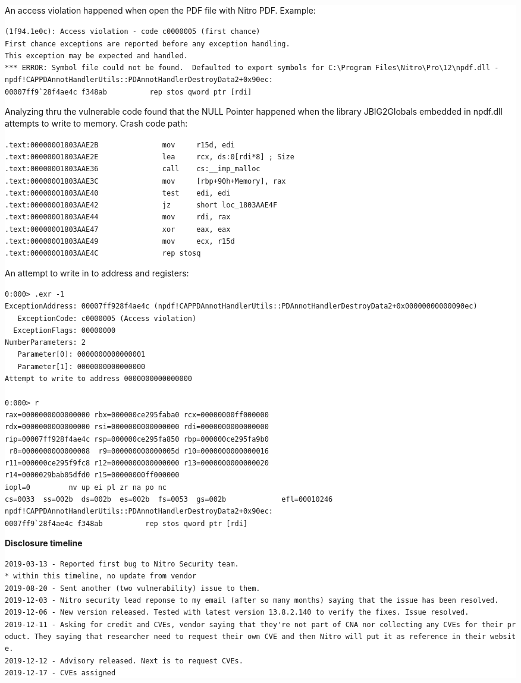 An access violation happened when open the PDF file with Nitro PDF. Example:
```
(1f94.1e0c): Access violation - code c0000005 (first chance)
First chance exceptions are reported before any exception handling.
This exception may be expected and handled.
*** ERROR: Symbol file could not be found.  Defaulted to export symbols for C:\Program Files\Nitro\Pro\12\npdf.dll - 
npdf!CAPPDAnnotHandlerUtils::PDAnnotHandlerDestroyData2+0x90ec:
00007ff9`28f4ae4c f348ab          rep stos qword ptr [rdi]
```

Analyzing thru the vulnerable code found that the NULL Pointer happened when the library JBIG2Globals embedded in npdf.dll attempts to write to memory. Crash code path:
```
.text:00000001803AAE2B               mov     r15d, edi
.text:00000001803AAE2E               lea     rcx, ds:0[rdi*8] ; Size
.text:00000001803AAE36               call    cs:__imp_malloc
.text:00000001803AAE3C               mov     [rbp+90h+Memory], rax
.text:00000001803AAE40               test    edi, edi
.text:00000001803AAE42               jz      short loc_1803AAE4F
.text:00000001803AAE44               mov     rdi, rax
.text:00000001803AAE47               xor     eax, eax
.text:00000001803AAE49               mov     ecx, r15d
.text:00000001803AAE4C               rep stosq
```

An attempt to write in to address and registers:
```
0:000> .exr -1
ExceptionAddress: 00007ff928f4ae4c (npdf!CAPPDAnnotHandlerUtils::PDAnnotHandlerDestroyData2+0x00000000000090ec)
   ExceptionCode: c0000005 (Access violation)
  ExceptionFlags: 00000000
NumberParameters: 2
   Parameter[0]: 0000000000000001
   Parameter[1]: 0000000000000000
Attempt to write to address 0000000000000000

0:000> r
rax=0000000000000000 rbx=000000ce295faba0 rcx=00000000ff000000
rdx=0000000000000000 rsi=0000000000000000 rdi=0000000000000000
rip=00007ff928f4ae4c rsp=000000ce295fa850 rbp=000000ce295fa9b0
 r8=0000000000000008  r9=000000000000005d r10=0000000000000016
r11=000000ce295f9fc8 r12=0000000000000000 r13=0000000000000020
r14=0000029bab05dfd0 r15=00000000ff000000
iopl=0         nv up ei pl zr na po nc
cs=0033  ss=002b  ds=002b  es=002b  fs=0053  gs=002b             efl=00010246
npdf!CAPPDAnnotHandlerUtils::PDAnnotHandlerDestroyData2+0x90ec:
0007ff9`28f4ae4c f348ab          rep stos qword ptr [rdi]
```

**Disclosure timeline**
```
2019-03-13 - Reported first bug to Nitro Security team.
* within this timeline, no update from vendor
2019-08-20 - Sent another (two vulnerability) issue to them. 
2019-12-03 - Nitro security lead reponse to my email (after so many months) saying that the issue has been resolved. 
2019-12-06 - New version released. Tested with latest version 13.8.2.140 to verify the fixes. Issue resolved.
2019-12-11 - Asking for credit and CVEs, vendor saying that they're not part of CNA nor collecting any CVEs for their product. They saying that researcher need to request their own CVE and then Nitro will put it as reference in their website.
2019-12-12 - Advisory released. Next is to request CVEs.
2019-12-17 - CVEs assigned
```
